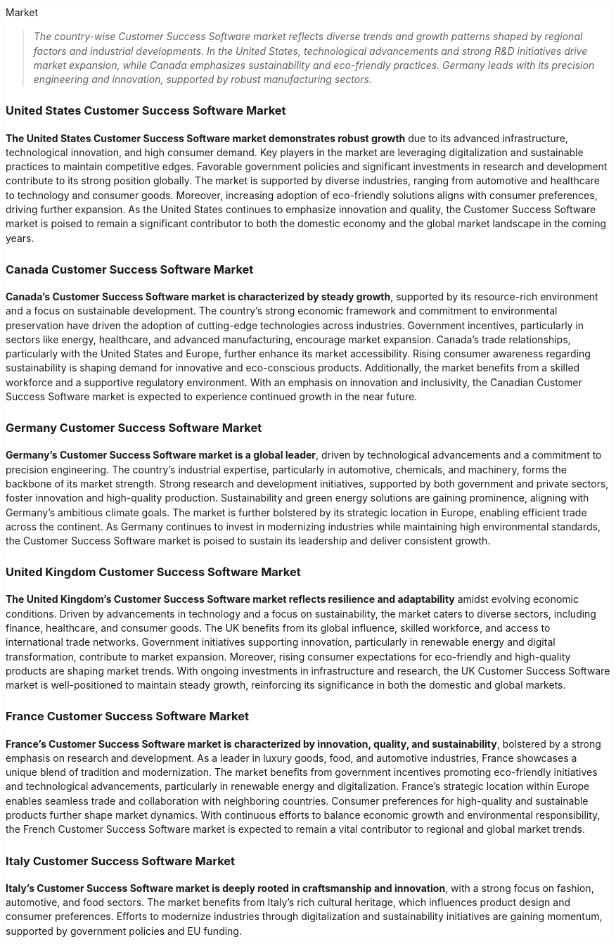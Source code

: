 Market<br /></span></h1><blockquote><p><em><span class="">The country-wise Customer Success Software market reflects diverse trends and growth patterns shaped by regional factors and industrial developments. In the United States, technological advancements and strong R&amp;D initiatives drive market expansion, while Canada emphasizes sustainability and eco-friendly practices. Germany leads with its precision engineering and innovation, supported by robust manufacturing sectors.</span></em></p></blockquote><h3><strong>United States Customer Success Software Market</strong></h3><p><strong>The United States Customer Success Software market demonstrates robust growth</strong> due to its advanced infrastructure, technological innovation, and high consumer demand. Key players in the market are leveraging digitalization and sustainable practices to maintain competitive edges. Favorable government policies and significant investments in research and development contribute to its strong position globally. The market is supported by diverse industries, ranging from automotive and healthcare to technology and consumer goods. Moreover, increasing adoption of eco-friendly solutions aligns with consumer preferences, driving further expansion. As the United States continues to emphasize innovation and quality, the Customer Success Software market is poised to remain a significant contributor to both the domestic economy and the global market landscape in the coming years.</p><h3><strong>Canada Customer Success Software Market</strong></h3><p><strong>Canada&rsquo;s Customer Success Software market is characterized by steady growth</strong>, supported by its resource-rich environment and a focus on sustainable development. The country&rsquo;s strong economic framework and commitment to environmental preservation have driven the adoption of cutting-edge technologies across industries. Government incentives, particularly in sectors like energy, healthcare, and advanced manufacturing, encourage market expansion. Canada&rsquo;s trade relationships, particularly with the United States and Europe, further enhance its market accessibility. Rising consumer awareness regarding sustainability is shaping demand for innovative and eco-conscious products. Additionally, the market benefits from a skilled workforce and a supportive regulatory environment. With an emphasis on innovation and inclusivity, the Canadian Customer Success Software market is expected to experience continued growth in the near future.</p><h3><strong>Germany Customer Success Software Market</strong></h3><p><strong>Germany&rsquo;s Customer Success Software market is a global leader</strong>, driven by technological advancements and a commitment to precision engineering. The country&rsquo;s industrial expertise, particularly in automotive, chemicals, and machinery, forms the backbone of its market strength. Strong research and development initiatives, supported by both government and private sectors, foster innovation and high-quality production. Sustainability and green energy solutions are gaining prominence, aligning with Germany&rsquo;s ambitious climate goals. The market is further bolstered by its strategic location in Europe, enabling efficient trade across the continent. As Germany continues to invest in modernizing industries while maintaining high environmental standards, the Customer Success Software market is poised to sustain its leadership and deliver consistent growth.</p><h3><strong>United Kingdom Customer Success Software Market</strong></h3><p><strong>The United Kingdom&rsquo;s Customer Success Software market reflects resilience and adaptability</strong> amidst evolving economic conditions. Driven by advancements in technology and a focus on sustainability, the market caters to diverse sectors, including finance, healthcare, and consumer goods. The UK benefits from its global influence, skilled workforce, and access to international trade networks. Government initiatives supporting innovation, particularly in renewable energy and digital transformation, contribute to market expansion. Moreover, rising consumer expectations for eco-friendly and high-quality products are shaping market trends. With ongoing investments in infrastructure and research, the UK Customer Success Software market is well-positioned to maintain steady growth, reinforcing its significance in both the domestic and global markets.</p><h3><strong>France Customer Success Software Market</strong></h3><p><strong>France&rsquo;s Customer Success Software market is characterized by innovation, quality, and sustainability</strong>, bolstered by a strong emphasis on research and development. As a leader in luxury goods, food, and automotive industries, France showcases a unique blend of tradition and modernization. The market benefits from government incentives promoting eco-friendly initiatives and technological advancements, particularly in renewable energy and digitalization. France&rsquo;s strategic location within Europe enables seamless trade and collaboration with neighboring countries. Consumer preferences for high-quality and sustainable products further shape market dynamics. With continuous efforts to balance economic growth and environmental responsibility, the French Customer Success Software market is expected to remain a vital contributor to regional and global market trends.</p><h3><strong>Italy Customer Success Software Market</strong></h3><p><strong>Italy&rsquo;s Customer Success Software market is deeply rooted in craftsmanship and innovation</strong>, with a strong focus on fashion, automotive, and food sectors. The market benefits from Italy&rsquo;s rich cultural heritage, which influences product design and consumer preferences. Efforts to modernize industries through digitalization and sustainability initiatives are gaining momentum, supported by government policies and EU funding.